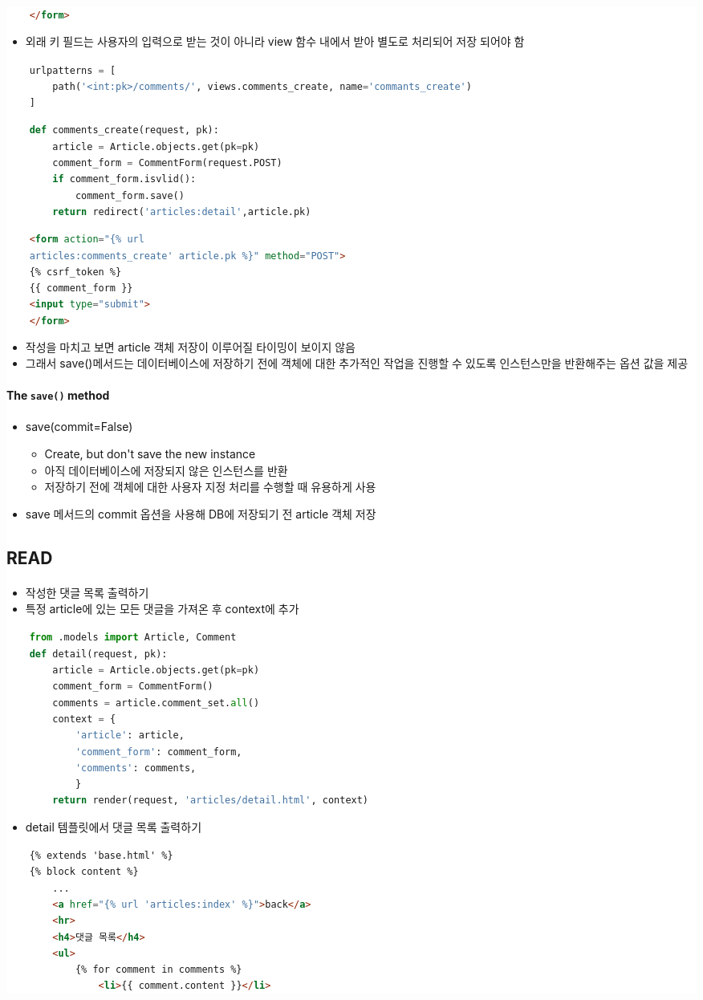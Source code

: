 ```html
    </form>
```

- 외래 키 필드는 사용자의 입력으로 받는 것이 아니라 view 함수 내에서 받아 별도로 처리되어 저장 되어야 함

```python
    urlpatterns = [
        path('<int:pk>/comments/', views.comments_create, name='commants_create')
    ]
```
```python
    def comments_create(request, pk):
        article = Article.objects.get(pk=pk)
        comment_form = CommentForm(request.POST)
        if comment_form.isvlid():
            comment_form.save()
        return redirect('articles:detail',article.pk)
```
```html
    <form action="{% url 
    articles:comments_create' article.pk %}" method="POST">
    {% csrf_token %}
    {{ comment_form }}
    <input type="submit">
    </form>
```
- 작성을 마치고 보면 article 객체 저장이 이루어질 타이밍이 보이지 않음
- 그래서 save()메서드는 데이터베이스에 저장하기 전에 객체에 대한 추가적인 작업을 진행할 수 있도록 인스턴스만을 반환해주는 옵션 값을 제공


#### The `save()` method
- save(commit=False)
    - Create, but don't save the new instance
    - 아직 데이터베이스에 저장되지 않은 인스턴스를 반환
    - 저장하기 전에 객체에 대한 사용자 지정 처리를 수행할 때 유용하게 사용

- save 메서드의 commit 옵션을 사용해 DB에 저장되기 전 article 객체 저장


## READ
- 작성한 댓글 목록 출력하기
- 특정 article에 있는 모든 댓글을 가져온 후 context에 추가

```python
    from .models import Article, Comment
    def detail(request, pk):
        article = Article.objects.get(pk=pk)
        comment_form = CommentForm()
        comments = article.comment_set.all()
        context = {
            'article': article,
            'comment_form': comment_form,
            'comments': comments,
            }
        return render(request, 'articles/detail.html', context)
```
- detail 템플릿에서 댓글 목록 출력하기
```html
    {% extends 'base.html' %}
    {% block content %}
        ...
        <a href="{% url 'articles:index' %}">back</a>
        <hr>
        <h4>댓글 목록</h4>
        <ul>
            {% for comment in comments %}
                <li>{{ comment.content }}</li>
```